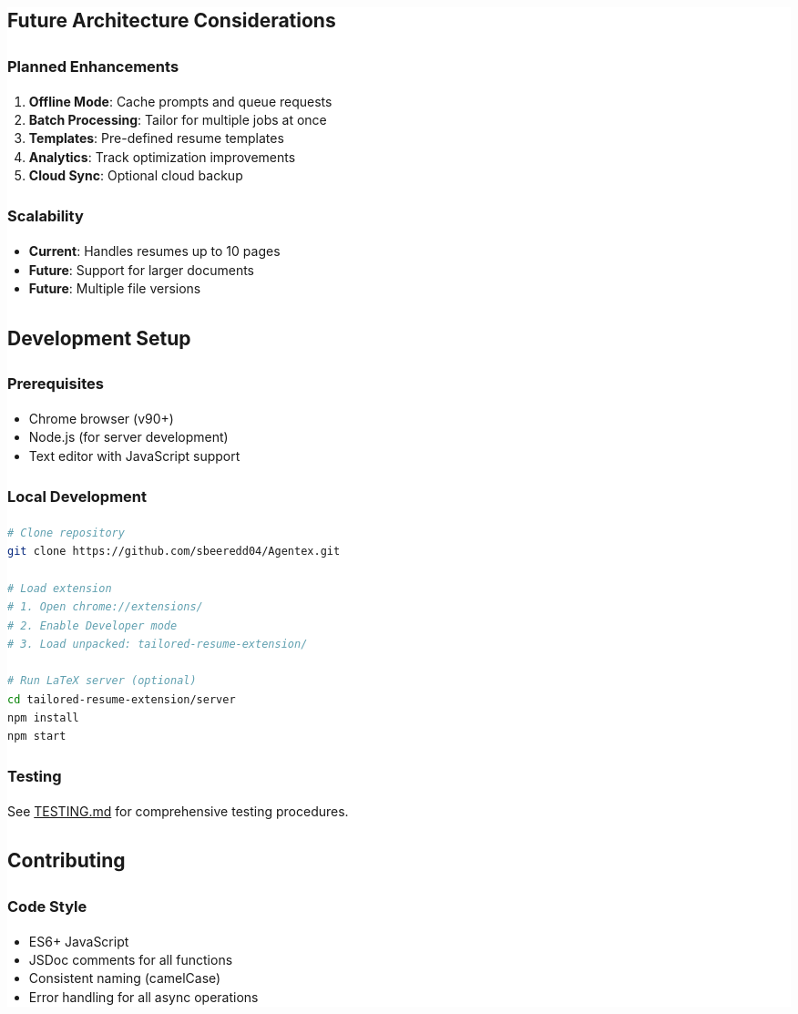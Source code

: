 ## Future Architecture Considerations

### Planned Enhancements

1. **Offline Mode**: Cache prompts and queue requests
2. **Batch Processing**: Tailor for multiple jobs at once
3. **Templates**: Pre-defined resume templates
4. **Analytics**: Track optimization improvements
5. **Cloud Sync**: Optional cloud backup

### Scalability

- **Current**: Handles resumes up to 10 pages
- **Future**: Support for larger documents
- **Future**: Multiple file versions

## Development Setup

### Prerequisites

- Chrome browser (v90+)
- Node.js (for server development)
- Text editor with JavaScript support

### Local Development

```bash
# Clone repository
git clone https://github.com/sbeeredd04/Agentex.git

# Load extension
# 1. Open chrome://extensions/
# 2. Enable Developer mode
# 3. Load unpacked: tailored-resume-extension/

# Run LaTeX server (optional)
cd tailored-resume-extension/server
npm install
npm start
```

### Testing

See [TESTING.md](TESTING.md) for comprehensive testing procedures.

## Contributing

### Code Style

- ES6+ JavaScript
- JSDoc comments for all functions
- Consistent naming (camelCase)
- Error handling for all async operations
